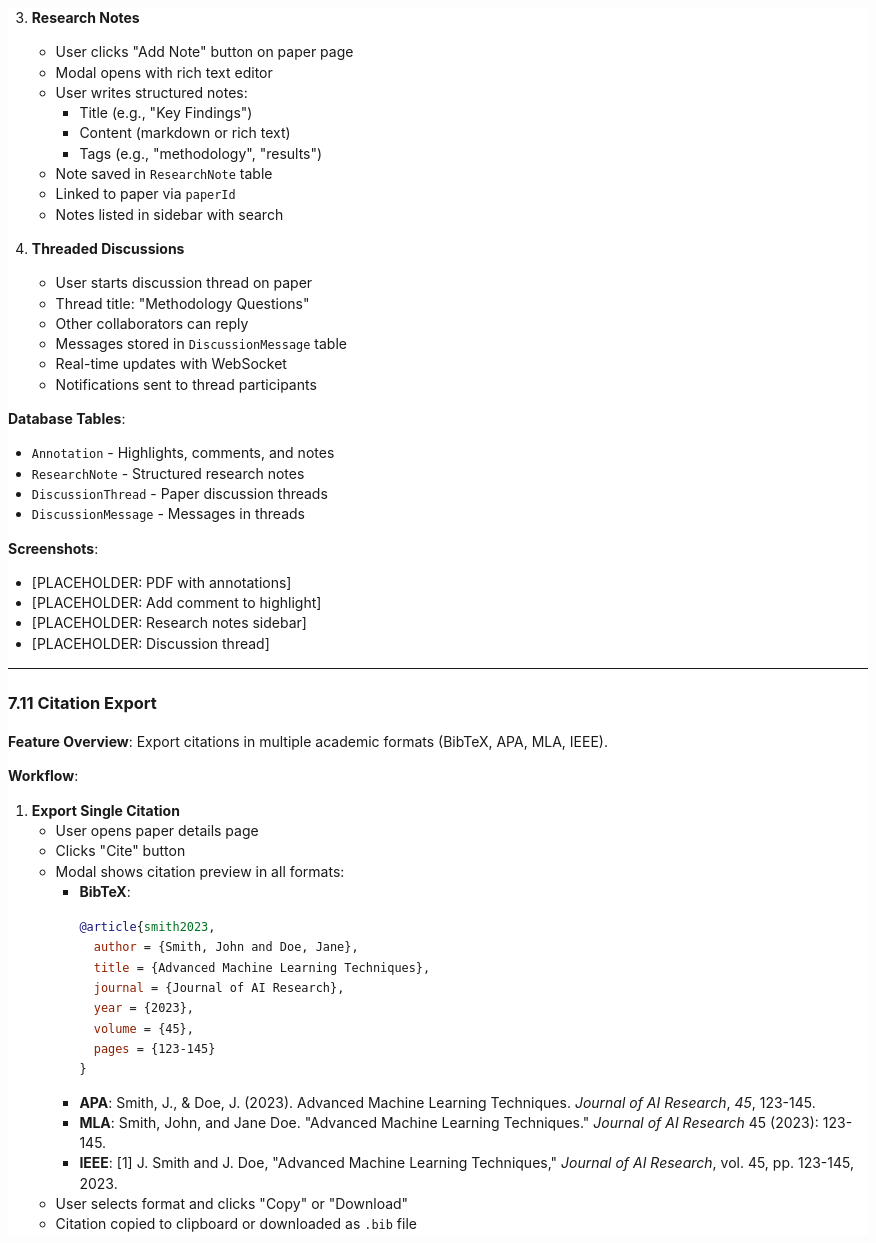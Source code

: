 3. **Research Notes**
   - User clicks "Add Note" button on paper page
   - Modal opens with rich text editor
   - User writes structured notes:
     - Title (e.g., "Key Findings")
     - Content (markdown or rich text)
     - Tags (e.g., "methodology", "results")
   - Note saved in `ResearchNote` table
   - Linked to paper via `paperId`
   - Notes listed in sidebar with search

4. **Threaded Discussions**
   - User starts discussion thread on paper
   - Thread title: "Methodology Questions"
   - Other collaborators can reply
   - Messages stored in `DiscussionMessage` table
   - Real-time updates with WebSocket
   - Notifications sent to thread participants

**Database Tables**:

- `Annotation` - Highlights, comments, and notes
- `ResearchNote` - Structured research notes
- `DiscussionThread` - Paper discussion threads
- `DiscussionMessage` - Messages in threads

**Screenshots**:

- [PLACEHOLDER: PDF with annotations]
- [PLACEHOLDER: Add comment to highlight]
- [PLACEHOLDER: Research notes sidebar]
- [PLACEHOLDER: Discussion thread]

---

### 7.11 Citation Export

**Feature Overview**: Export citations in multiple academic formats (BibTeX, APA, MLA, IEEE).

**Workflow**:

1. **Export Single Citation**
   - User opens paper details page
   - Clicks "Cite" button
   - Modal shows citation preview in all formats:
     - **BibTeX**:
       ```bibtex
       @article{smith2023,
         author = {Smith, John and Doe, Jane},
         title = {Advanced Machine Learning Techniques},
         journal = {Journal of AI Research},
         year = {2023},
         volume = {45},
         pages = {123-145}
       }
       ```
     - **APA**:
       Smith, J., & Doe, J. (2023). Advanced Machine Learning Techniques. _Journal of AI Research_, _45_, 123-145.
     - **MLA**:
       Smith, John, and Jane Doe. "Advanced Machine Learning Techniques." _Journal of AI Research_ 45 (2023): 123-145.
     - **IEEE**:
       [1] J. Smith and J. Doe, "Advanced Machine Learning Techniques," _Journal of AI Research_, vol. 45, pp. 123-145, 2023.
   - User selects format and clicks "Copy" or "Download"
   - Citation copied to clipboard or downloaded as `.bib` file
